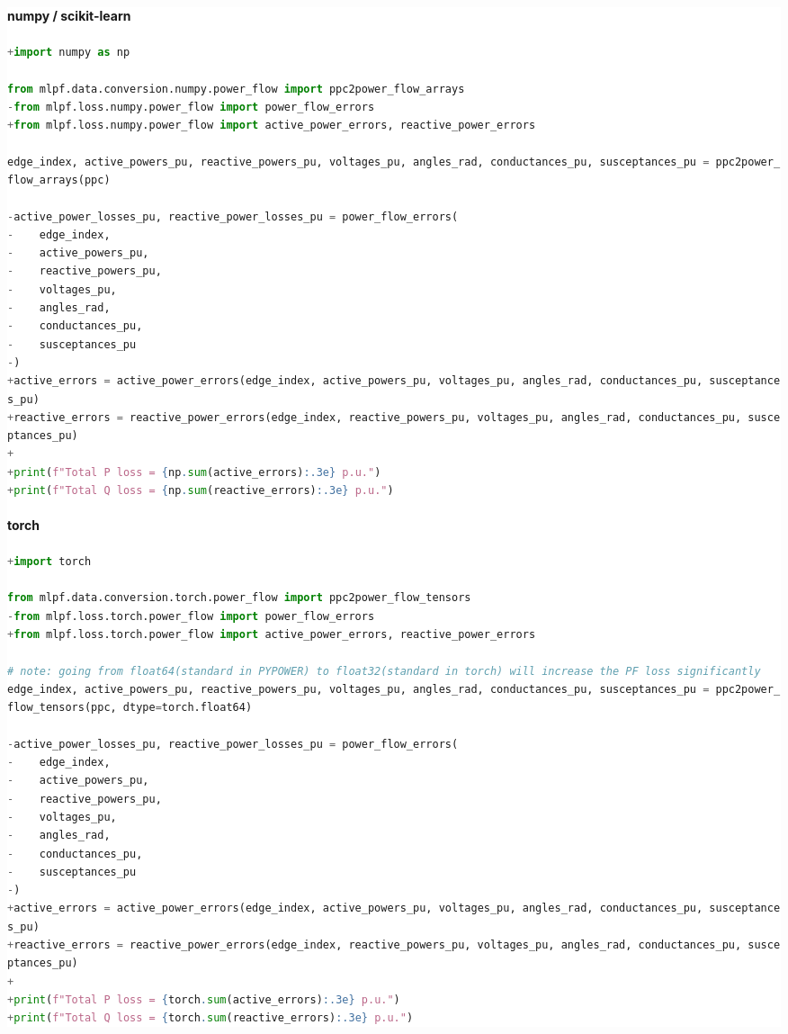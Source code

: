  #### numpy / scikit-learn
 
 ```python
+import numpy as np
 
 from mlpf.data.conversion.numpy.power_flow import ppc2power_flow_arrays
-from mlpf.loss.numpy.power_flow import power_flow_errors
+from mlpf.loss.numpy.power_flow import active_power_errors, reactive_power_errors
 
 edge_index, active_powers_pu, reactive_powers_pu, voltages_pu, angles_rad, conductances_pu, susceptances_pu = ppc2power_flow_arrays(ppc)
 
-active_power_losses_pu, reactive_power_losses_pu = power_flow_errors(
-    edge_index,
-    active_powers_pu,
-    reactive_powers_pu,
-    voltages_pu,
-    angles_rad,
-    conductances_pu,
-    susceptances_pu
-)
+active_errors = active_power_errors(edge_index, active_powers_pu, voltages_pu, angles_rad, conductances_pu, susceptances_pu)
+reactive_errors = reactive_power_errors(edge_index, reactive_powers_pu, voltages_pu, angles_rad, conductances_pu, susceptances_pu)
+
+print(f"Total P loss = {np.sum(active_errors):.3e} p.u.")
+print(f"Total Q loss = {np.sum(reactive_errors):.3e} p.u.")
 ```
 
 #### torch
 
 ```python
+import torch
 
 from mlpf.data.conversion.torch.power_flow import ppc2power_flow_tensors
-from mlpf.loss.torch.power_flow import power_flow_errors
+from mlpf.loss.torch.power_flow import active_power_errors, reactive_power_errors
 
 # note: going from float64(standard in PYPOWER) to float32(standard in torch) will increase the PF loss significantly
 edge_index, active_powers_pu, reactive_powers_pu, voltages_pu, angles_rad, conductances_pu, susceptances_pu = ppc2power_flow_tensors(ppc, dtype=torch.float64)
 
-active_power_losses_pu, reactive_power_losses_pu = power_flow_errors(
-    edge_index,
-    active_powers_pu,
-    reactive_powers_pu,
-    voltages_pu,
-    angles_rad,
-    conductances_pu,
-    susceptances_pu
-)
+active_errors = active_power_errors(edge_index, active_powers_pu, voltages_pu, angles_rad, conductances_pu, susceptances_pu)
+reactive_errors = reactive_power_errors(edge_index, reactive_powers_pu, voltages_pu, angles_rad, conductances_pu, susceptances_pu)
+
+print(f"Total P loss = {torch.sum(active_errors):.3e} p.u.")
+print(f"Total Q loss = {torch.sum(reactive_errors):.3e} p.u.")
 ```
 